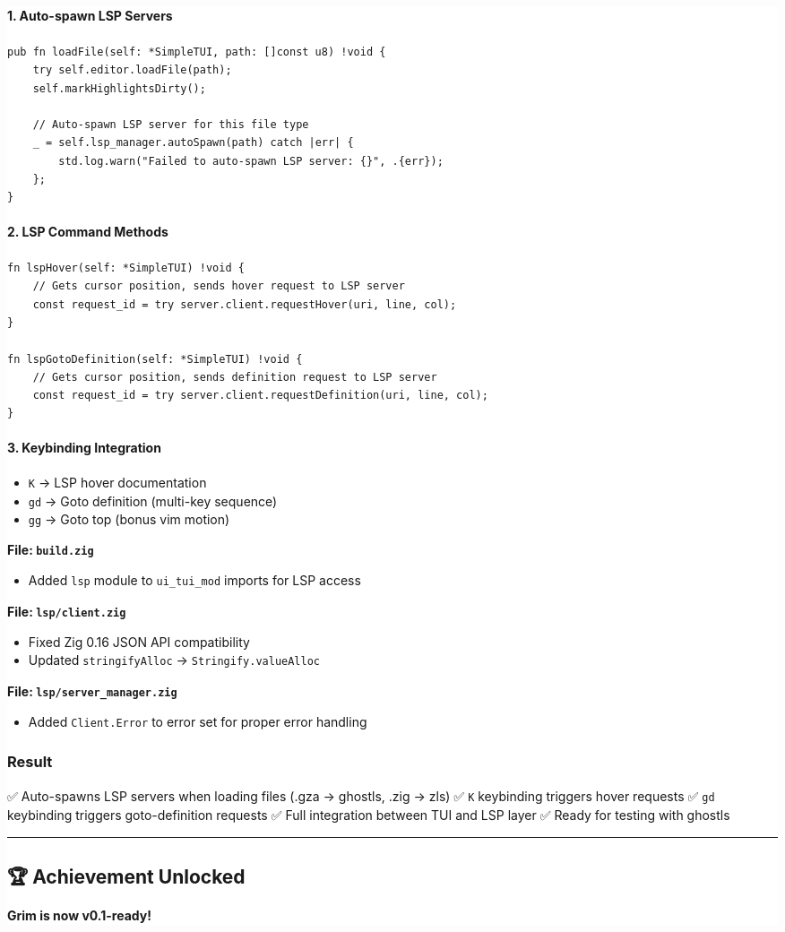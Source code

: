 #### 1. Auto-spawn LSP Servers
```zig
pub fn loadFile(self: *SimpleTUI, path: []const u8) !void {
    try self.editor.loadFile(path);
    self.markHighlightsDirty();

    // Auto-spawn LSP server for this file type
    _ = self.lsp_manager.autoSpawn(path) catch |err| {
        std.log.warn("Failed to auto-spawn LSP server: {}", .{err});
    };
}
```

#### 2. LSP Command Methods
```zig
fn lspHover(self: *SimpleTUI) !void {
    // Gets cursor position, sends hover request to LSP server
    const request_id = try server.client.requestHover(uri, line, col);
}

fn lspGotoDefinition(self: *SimpleTUI) !void {
    // Gets cursor position, sends definition request to LSP server
    const request_id = try server.client.requestDefinition(uri, line, col);
}
```

#### 3. Keybinding Integration
- `K` → LSP hover documentation
- `gd` → Goto definition (multi-key sequence)
- `gg` → Goto top (bonus vim motion)

**File: `build.zig`**
- Added `lsp` module to `ui_tui_mod` imports for LSP access

**File: `lsp/client.zig`**
- Fixed Zig 0.16 JSON API compatibility
- Updated `stringifyAlloc` → `Stringify.valueAlloc`

**File: `lsp/server_manager.zig`**
- Added `Client.Error` to error set for proper error handling

### Result
✅ Auto-spawns LSP servers when loading files (.gza → ghostls, .zig → zls)
✅ `K` keybinding triggers hover requests
✅ `gd` keybinding triggers goto-definition requests
✅ Full integration between TUI and LSP layer
✅ Ready for testing with ghostls

---

## 🏆 Achievement Unlocked

**Grim is now v0.1-ready!**
